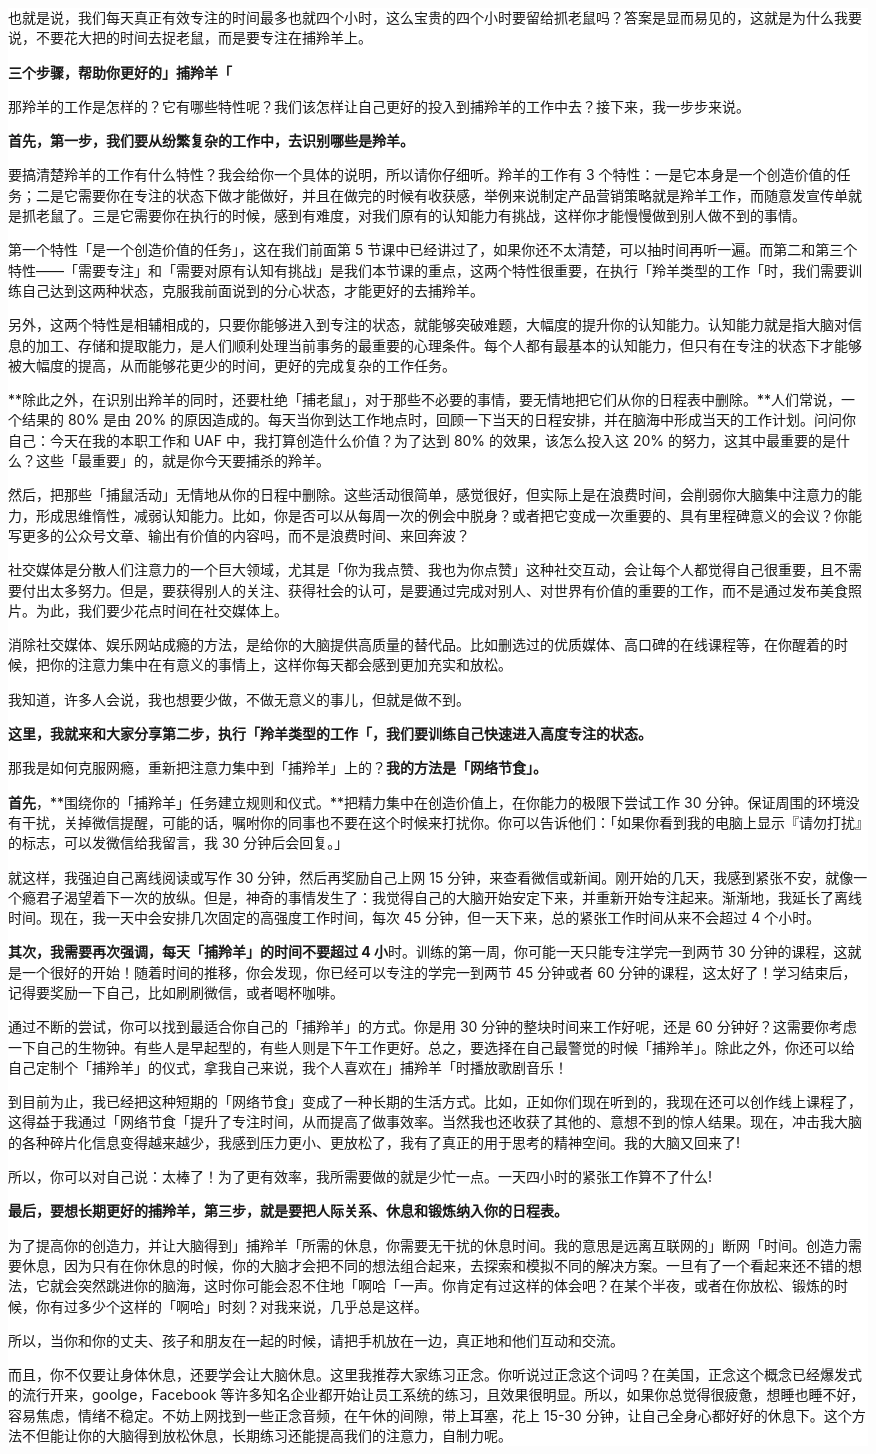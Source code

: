 也就是说，我们每天真正有效专注的时间最多也就四个小时，这么宝贵的四个小时要留给抓老鼠吗？答案是显而易见的，这就是为什么我要说，不要花大把的时间去捉老鼠，而是要专注在捕羚羊上。

**三个步骤，帮助你更好的」捕羚羊「**

那羚羊的工作是怎样的？它有哪些特性呢？我们该怎样让自己更好的投入到捕羚羊的工作中去？接下来，我一步步来说。

**首先，第一步，我们要从纷繁复杂的工作中，去识别哪些是羚羊。**

要搞清楚羚羊的工作有什么特性？我会给你一个具体的说明，所以请你仔细听。羚羊的工作有 3 个特性：一是它本身是一个创造价值的任务；二是它需要你在专注的状态下做才能做好，并且在做完的时候有收获感，举例来说制定产品营销策略就是羚羊工作，而随意发宣传单就是抓老鼠了。三是它需要你在执行的时候，感到有难度，对我们原有的认知能力有挑战，这样你才能慢慢做到别人做不到的事情。

第一个特性「是一个创造价值的任务」，这在我们前面第 5 节课中已经讲过了，如果你还不太清楚，可以抽时间再听一遍。而第二和第三个特性——「需要专注」和「需要对原有认知有挑战」是我们本节课的重点，这两个特性很重要，在执行「羚羊类型的工作「时，我们需要训练自己达到这两种状态，克服我前面说到的分心状态，才能更好的去捕羚羊。

另外，这两个特性是相辅相成的，只要你能够进入到专注的状态，就能够突破难题，大幅度的提升你的认知能力。认知能力就是指大脑对信息的加工、存储和提取能力，是人们顺利处理当前事务的最重要的心理条件。每个人都有最基本的认知能力，但只有在专注的状态下才能够被大幅度的提高，从而能够花更少的时间，更好的完成复杂的工作任务。

**除此之外，在识别出羚羊的同时，还要杜绝「捕老鼠」，对于那些不必要的事情，要无情地把它们从你的日程表中删除。**人们常说，一个结果的 80\% 是由 20\% 的原因造成的。每天当你到达工作地点时，回顾一下当天的日程安排，并在脑海中形成当天的工作计划。问问你自己：今天在我的本职工作和 UAF 中，我打算创造什么价值？为了达到 80\% 的效果，该怎么投入这 20\% 的努力，这其中最重要的是什么？这些「最重要」的，就是你今天要捕杀的羚羊。

然后，把那些「捕鼠活动」无情地从你的日程中删除。这些活动很简单，感觉很好，但实际上是在浪费时间，会削弱你大脑集中注意力的能力，形成思维惰性，减弱认知能力。比如，你是否可以从每周一次的例会中脱身？或者把它变成一次重要的、具有里程碑意义的会议？你能写更多的公众号文章、输出有价值的内容吗，而不是浪费时间、来回奔波？

社交媒体是分散人们注意力的一个巨大领域，尤其是「你为我点赞、我也为你点赞」这种社交互动，会让每个人都觉得自己很重要，且不需要付出太多努力。但是，要获得别人的关注、获得社会的认可，是要通过完成对别人、对世界有价值的重要的工作，而不是通过发布美食照片。为此，我们要少花点时间在社交媒体上。

消除社交媒体、娱乐网站成瘾的方法，是给你的大脑提供高质量的替代品。比如删选过的优质媒体、高口碑的在线课程等，在你醒着的时候，把你的注意力集中在有意义的事情上，这样你每天都会感到更加充实和放松。

我知道，许多人会说，我也想要少做，不做无意义的事儿，但就是做不到。

**这里，我就来和大家分享第二步，执行「羚羊类型的工作「，我们要训练自己快速进入高度专注的状态。**

那我是如何克服网瘾，重新把注意力集中到「捕羚羊」上的？**我的方法是「网络节食」。**

**首先**，**围绕你的「捕羚羊」任务建立规则和仪式。**把精力集中在创造价值上，在你能力的极限下尝试工作 30 分钟。保证周围的环境没有干扰，关掉微信提醒，可能的话，嘱咐你的同事也不要在这个时候来打扰你。你可以告诉他们：「如果你看到我的电脑上显示『请勿打扰』的标志，可以发微信给我留言，我 30 分钟后会回复。」

就这样，我强迫自己离线阅读或写作 30 分钟，然后再奖励自己上网 15 分钟，来查看微信或新闻。刚开始的几天，我感到紧张不安，就像一个瘾君子渴望着下一次的放纵。但是，神奇的事情发生了：我觉得自己的大脑开始安定下来，并重新开始专注起来。渐渐地，我延长了离线时间。现在，我一天中会安排几次固定的高强度工作时间，每次 45 分钟，但一天下来，总的紧张工作时间从来不会超过 4 个小时。

**其次，我需要再次强调，每天「捕羚羊」的时间不要超过 4 小**时。训练的第一周，你可能一天只能专注学完一到两节 30 分钟的课程，这就是一个很好的开始！随着时间的推移，你会发现，你已经可以专注的学完一到两节 45 分钟或者 60 分钟的课程，这太好了！学习结束后，记得要奖励一下自己，比如刷刷微信，或者喝杯咖啡。

通过不断的尝试，你可以找到最适合你自己的「捕羚羊」的方式。你是用 30 分钟的整块时间来工作好呢，还是 60 分钟好？这需要你考虑一下自己的生物钟。有些人是早起型的，有些人则是下午工作更好。总之，要选择在自己最警觉的时候「捕羚羊」。除此之外，你还可以给自己定制个「捕羚羊」的仪式，拿我自己来说，我个人喜欢在」捕羚羊「时播放歌剧音乐！

到目前为止，我已经把这种短期的「网络节食」变成了一种长期的生活方式。比如，正如你们现在听到的，我现在还可以创作线上课程了，这得益于我通过「网络节食「提升了专注时间，从而提高了做事效率。当然我也还收获了其他的、意想不到的惊人结果。现在，冲击我大脑的各种碎片化信息变得越来越少，我感到压力更小、更放松了，我有了真正的用于思考的精神空间。我的大脑又回来了\!

所以，你可以对自己说：太棒了！为了更有效率，我所需要做的就是少忙一点。一天四小时的紧张工作算不了什么\!

**最后，要想长期更好的捕羚羊，第三步，就是要把人际关系、休息和锻炼纳入你的日程表。**

为了提高你的创造力，并让大脑得到」捕羚羊「所需的休息，你需要无干扰的休息时间。我的意思是远离互联网的」断网「时间。创造力需要休息，因为只有在你休息的时候，你的大脑才会把不同的想法组合起来，去探索和模拟不同的解决方案。一旦有了一个看起来还不错的想法，它就会突然跳进你的脑海，这时你可能会忍不住地「啊哈「一声。你肯定有过这样的体会吧？在某个半夜，或者在你放松、锻炼的时候，你有过多少个这样的「啊哈」时刻？对我来说，几乎总是这样。

所以，当你和你的丈夫、孩子和朋友在一起的时候，请把手机放在一边，真正地和他们互动和交流。

而且，你不仅要让身体休息，还要学会让大脑休息。这里我推荐大家练习正念。你听说过正念这个词吗？在美国，正念这个概念已经爆发式的流行开来，goolge，Facebook 等许多知名企业都开始让员工系统的练习，且效果很明显。所以，如果你总觉得很疲惫，想睡也睡不好，容易焦虑，情绪不稳定。不妨上网找到一些正念音频，在午休的间隙，带上耳塞，花上 15-30 分钟，让自己全身心都好好的休息下。这个方法不但能让你的大脑得到放松休息，长期练习还能提高我们的注意力，自制力呢。
